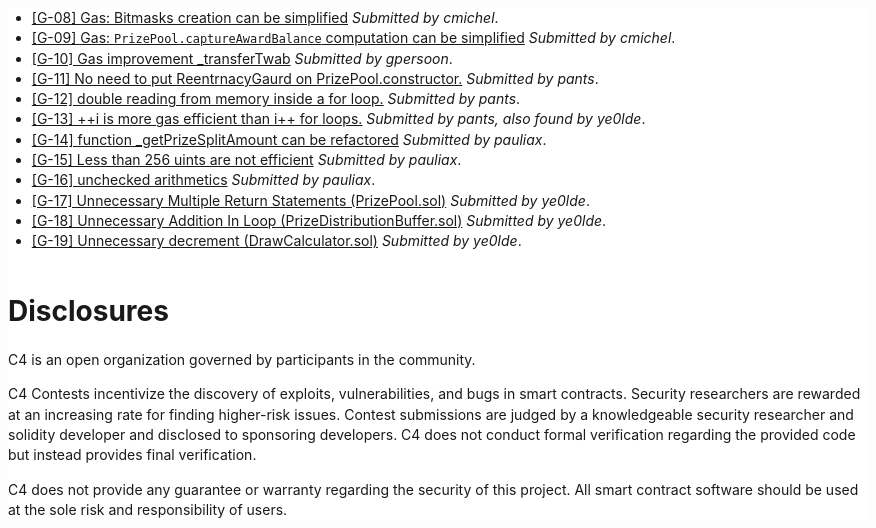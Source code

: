 - [[G-08] Gas: Bitmasks creation can be simplified](https://github.com/code-423n4/2021-10-pooltogether-findings/issues/21)
_Submitted by cmichel_.
- [[G-09] Gas: `PrizePool.captureAwardBalance` computation can be simplified](https://github.com/code-423n4/2021-10-pooltogether-findings/issues/29)
_Submitted by cmichel_.
- [[G-10] Gas improvement _transferTwab](https://github.com/code-423n4/2021-10-pooltogether-findings/issues/16)
_Submitted by gpersoon_.
- [[G-11] No need to put ReentrnacyGaurd on PrizePool.constructor.](https://github.com/code-423n4/2021-10-pooltogether-findings/issues/10)
_Submitted by pants_.
- [[G-12] double reading from memory inside a for loop.](https://github.com/code-423n4/2021-10-pooltogether-findings/issues/11)
_Submitted by pants_.
- [[G-13] ++i is more gas efficient than i++ for loops.](https://github.com/code-423n4/2021-10-pooltogether-findings/issues/6)
_Submitted by pants, also found by ye0lde_.
- [[G-14] function _getPrizeSplitAmount can be refactored](https://github.com/code-423n4/2021-10-pooltogether-findings/issues/48)
_Submitted by pauliax_.
- [[G-15] Less than 256 uints are not efficient](https://github.com/code-423n4/2021-10-pooltogether-findings/issues/49)
_Submitted by pauliax_.
- [[G-16] unchecked arithmetics](https://github.com/code-423n4/2021-10-pooltogether-findings/issues/51)
_Submitted by pauliax_.
- [[G-17] Unnecessary Multiple Return Statements (PrizePool.sol)](https://github.com/code-423n4/2021-10-pooltogether-findings/issues/15)
_Submitted by ye0lde_.
- [[G-18] Unnecessary Addition In Loop (PrizeDistributionBuffer.sol)](https://github.com/code-423n4/2021-10-pooltogether-findings/issues/43)
_Submitted by ye0lde_.
- [[G-19] Unnecessary decrement (DrawCalculator.sol)](https://github.com/code-423n4/2021-10-pooltogether-findings/issues/57)
_Submitted by ye0lde_.




# Disclosures

C4 is an open organization governed by participants in the community.

C4 Contests incentivize the discovery of exploits, vulnerabilities, and bugs in smart contracts. Security researchers are rewarded at an increasing rate for finding higher-risk issues. Contest submissions are judged by a knowledgeable security researcher and solidity developer and disclosed to sponsoring developers. C4 does not conduct formal verification regarding the provided code but instead provides final verification.

C4 does not provide any guarantee or warranty regarding the security of this project. All smart contract software should be used at the sole risk and responsibility of users.

